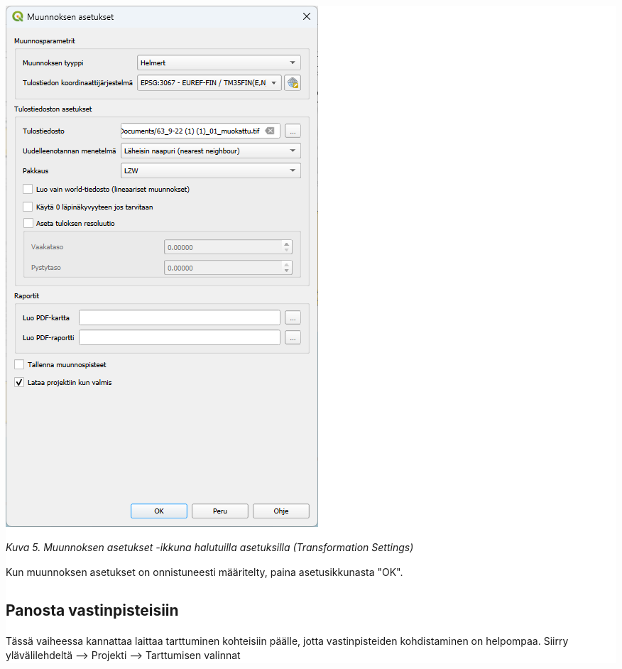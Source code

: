 ![](img/harjoitus_3/image29.png)

*Kuva 5. Muunnoksen asetukset -ikkuna halutuilla asetuksilla
(Transformation Settings)*

Kun muunnoksen asetukset on onnistuneesti määritelty, paina
asetusikkunasta "OK".

## **Panosta vastinpisteisiin**

Tässä vaiheessa kannattaa laittaa tarttuminen kohteisiin päälle, jotta
vastinpisteiden kohdistaminen on helpompaa. Siirry ylävälilehdeltä --\>
Projekti --\> Tarttumisen valinnat

